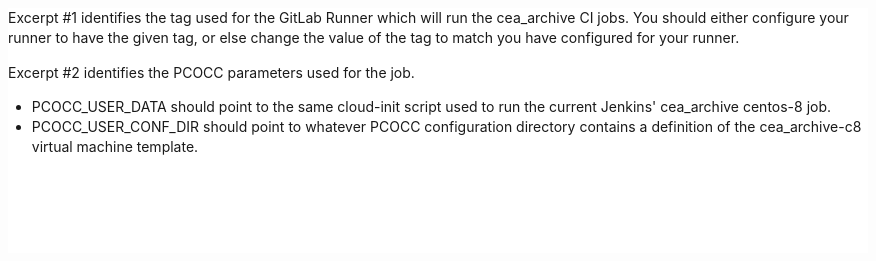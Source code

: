 Excerpt #1 identifies the tag used for the GitLab Runner which will run the cea_archive CI jobs. You should either configure your runner to have the given tag, or else change the value of the tag to match you have configured for your runner.

Excerpt #2 identifies the PCOCC parameters used for the job.
* PCOCC_USER_DATA should point to the same cloud-init script used to run the current Jenkins' cea_archive centos-8 job.
* PCOCC_USER_CONF_DIR should point to whatever PCOCC configuration directory contains a definition of the cea_archive-c8 virtual machine template.

<br />

<br />

<br />

<br />
